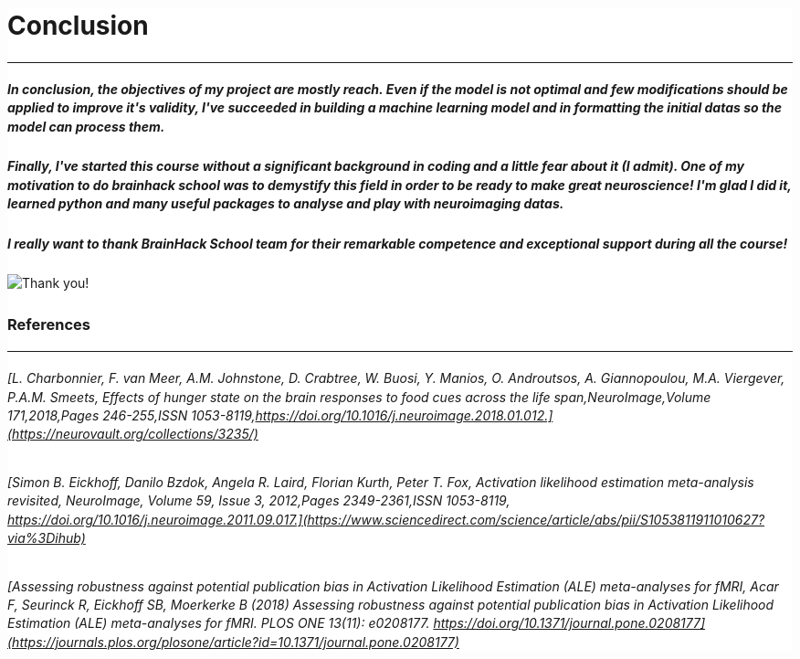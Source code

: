 # Conclusion 
* * * 
##### In conclusion, the objectives of my project are mostly reach. Even if the model is not optimal and few modifications should be applied to improve it's validity, I've succeeded in building a machine learning model and in formatting the initial datas so the model can process them. 

##### Finally, I've started this course without a significant background in coding and a little fear about it (I admit). One of my motivation to do brainhack school was to demystify this field in order to be ready to make great neuroscience! I'm glad I did it, learned python and many useful packages to analyse and play with neuroimaging datas. 

##### I really want to thank BrainHack School team for their remarkable competence and exceptional support during all the course! 
![Thank you!](https://github.com/PSY6983-2021/lgrenier_project/blob/lalou97-patch-iss1-add-bio/images/Capture%20d%E2%80%99e%CC%81cran%2C%20le%202021-09-03%20a%CC%80%2017.18.42.png)


### References 
* * * 
###### [L. Charbonnier, F. van Meer, A.M. Johnstone, D. Crabtree, W. Buosi, Y. Manios, O. Androutsos, A. Giannopoulou, M.A. Viergever, P.A.M. Smeets, Effects of hunger state on the brain responses to food cues across the life span,NeuroImage,Volume 171,2018,Pages 246-255,ISSN 1053-8119,https://doi.org/10.1016/j.neuroimage.2018.01.012.](https://neurovault.org/collections/3235/)

###### [Simon B. Eickhoff, Danilo Bzdok, Angela R. Laird, Florian Kurth, Peter T. Fox, Activation likelihood estimation meta-analysis revisited, NeuroImage, Volume 59, Issue 3, 2012,Pages 2349-2361,ISSN 1053-8119, https://doi.org/10.1016/j.neuroimage.2011.09.017.](https://www.sciencedirect.com/science/article/abs/pii/S1053811911010627?via%3Dihub)

###### [Assessing robustness against potential publication bias in Activation Likelihood Estimation (ALE) meta-analyses for fMRI, Acar F, Seurinck R, Eickhoff SB, Moerkerke B (2018) Assessing robustness against potential publication bias in Activation Likelihood Estimation (ALE) meta-analyses for fMRI. PLOS ONE 13(11): e0208177. https://doi.org/10.1371/journal.pone.0208177](https://journals.plos.org/plosone/article?id=10.1371/journal.pone.0208177)
